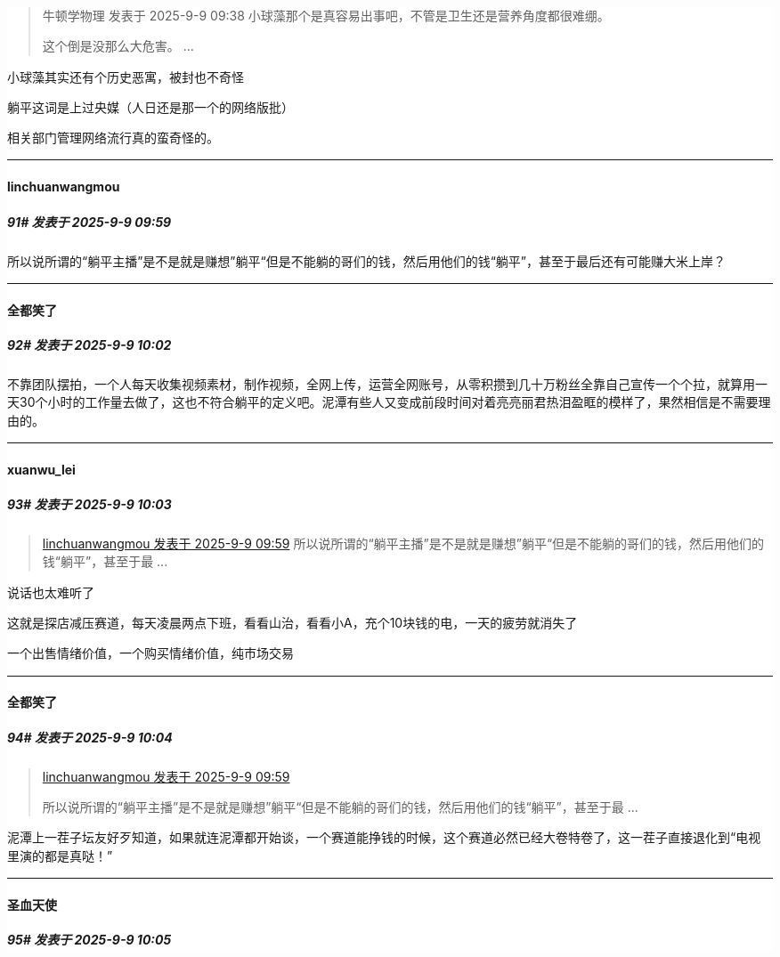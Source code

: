 <blockquote>牛顿学物理 发表于 2025-9-9 09:38
小球藻那个是真容易出事吧，不管是卫生还是营养角度都很难绷。

这个倒是没那么大危害。 ...</blockquote>
小球藻其实还有个历史恶寓，被封也不奇怪

躺平这词是上过央媒（人日还是那一个的网络版批）

相关部门管理网络流行真的蛮奇怪的。

*****

####  linchuanwangmou  
##### 91#       发表于 2025-9-9 09:59

所以说所谓的“躺平主播”是不是就是赚想”躺平“但是不能躺的哥们的钱，然后用他们的钱“躺平”，甚至于最后还有可能赚大米上岸？


*****

####  全都笑了  
##### 92#       发表于 2025-9-9 10:02

不靠团队摆拍，一个人每天收集视频素材，制作视频，全网上传，运营全网账号，从零积攒到几十万粉丝全靠自己宣传一个个拉，就算用一天30个小时的工作量去做了，这也不符合躺平的定义吧。泥潭有些人又变成前段时间对着亮亮丽君热泪盈眶的模样了，果然相信是不需要理由的。

*****

####  xuanwu_lei  
##### 93#       发表于 2025-9-9 10:03

<blockquote><a href="httphttps://stage1st.com/2b/forum.php?mod=redirect&amp;goto=findpost&amp;pid=68393535&amp;ptid=2261509" target="_blank">linchuanwangmou 发表于 2025-9-9 09:59</a>
所以说所谓的“躺平主播”是不是就是赚想”躺平“但是不能躺的哥们的钱，然后用他们的钱“躺平”，甚至于最 ...</blockquote>
说话也太难听了

这就是探店减压赛道，每天凌晨两点下班，看看山治，看看小A，充个10块钱的电，一天的疲劳就消失了

一个出售情绪价值，一个购买情绪价值，纯市场交易

*****

####  全都笑了  
##### 94#       发表于 2025-9-9 10:04

<blockquote><a href="httphttps://stage1st.com/2b/forum.php?mod=redirect&amp;goto=findpost&amp;pid=68393535&amp;ptid=2261509" target="_blank">linchuanwangmou 发表于 2025-9-9 09:59</a>

所以说所谓的“躺平主播”是不是就是赚想”躺平“但是不能躺的哥们的钱，然后用他们的钱“躺平”，甚至于最 ...</blockquote>
泥潭上一茬子坛友好歹知道，如果就连泥潭都开始谈，一个赛道能挣钱的时候，这个赛道必然已经大卷特卷了，这一茬子直接退化到“电视里演的都是真哒！”

*****

####  圣血天使  
##### 95#       发表于 2025-9-9 10:05
